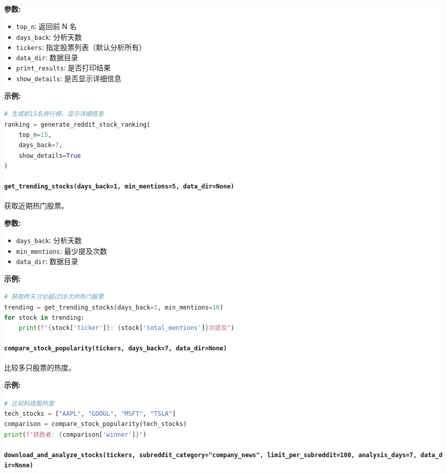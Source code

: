 **参数:**

- `top_n`: 返回前 N 名
- `days_back`: 分析天数
- `tickers`: 指定股票列表（默认分析所有）
- `data_dir`: 数据目录
- `print_results`: 是否打印结果
- `show_details`: 是否显示详细信息

**示例:**

```python
# 生成前15名排行榜，显示详细信息
ranking = generate_reddit_stock_ranking(
    top_n=15,
    days_back=7,
    show_details=True
)
```

#### `get_trending_stocks(days_back=1, min_mentions=5, data_dir=None)`

获取近期热门股票。

**参数:**

- `days_back`: 分析天数
- `min_mentions`: 最少提及次数
- `data_dir`: 数据目录

**示例:**

```python
# 获取昨天讨论超过10次的热门股票
trending = get_trending_stocks(days_back=1, min_mentions=10)
for stock in trending:
    print(f"{stock['ticker']}: {stock['total_mentions']}次提及")
```

#### `compare_stock_popularity(tickers, days_back=7, data_dir=None)`

比较多只股票的热度。

**示例:**

```python
# 比较科技股热度
tech_stocks = ["AAPL", "GOOGL", "MSFT", "TSLA"]
comparison = compare_stock_popularity(tech_stocks)
print(f"获胜者: {comparison['winner']}")
```

#### `download_and_analyze_stocks(tickers, subreddit_category="company_news", limit_per_subreddit=100, analysis_days=7, data_dir=None)`
